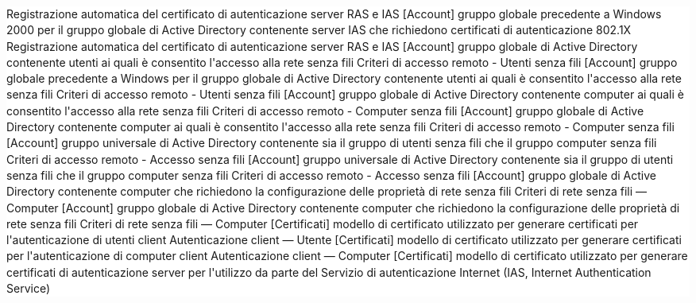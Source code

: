 <td style="border:1px solid black;">Registrazione automatica del certificato di autenticazione server RAS e IAS</td>
</tr>
<tr class="even">
<td style="border:1px solid black;">[Account] gruppo globale precedente a Windows 2000 per il gruppo globale di Active Directory contenente server IAS che richiedono certificati di autenticazione 802.1X</td>
<td style="border:1px solid black;">Registrazione automatica del certificato di autenticazione server RAS e IAS</td>
</tr>
<tr class="odd">
<td style="border:1px solid black;">[Account] gruppo globale di Active Directory contenente utenti ai quali è consentito l'accesso alla rete senza fili</td>
<td style="border:1px solid black;">Criteri di accesso remoto - Utenti senza fili</td>
</tr>
<tr class="even">
<td style="border:1px solid black;">[Account] gruppo globale precedente a Windows per il gruppo globale di Active Directory contenente utenti ai quali è consentito l'accesso alla rete senza fili</td>
<td style="border:1px solid black;">Criteri di accesso remoto - Utenti senza fili</td>
</tr>
<tr class="odd">
<td style="border:1px solid black;">[Account] gruppo globale di Active Directory contenente computer ai quali è consentito l'accesso alla rete senza fili</td>
<td style="border:1px solid black;">Criteri di accesso remoto - Computer senza fili</td>
</tr>
<tr class="even">
<td style="border:1px solid black;">[Account] gruppo globale di Active Directory contenente computer ai quali è consentito l'accesso alla rete senza fili</td>
<td style="border:1px solid black;">Criteri di accesso remoto - Computer senza fili</td>
</tr>
<tr class="odd">
<td style="border:1px solid black;">[Account] gruppo universale di Active Directory contenente sia il gruppo di utenti senza fili che il gruppo computer senza fili</td>
<td style="border:1px solid black;">Criteri di accesso remoto - Accesso senza fili</td>
</tr>
<tr class="even">
<td style="border:1px solid black;">[Account] gruppo universale di Active Directory contenente sia il gruppo di utenti senza fili che il gruppo computer senza fili</td>
<td style="border:1px solid black;">Criteri di accesso remoto - Accesso senza fili</td>
</tr>
<tr class="odd">
<td style="border:1px solid black;">[Account] gruppo globale di Active Directory contenente computer che richiedono la configurazione delle proprietà di rete senza fili</td>
<td style="border:1px solid black;">Criteri di rete senza fili — Computer</td>
</tr>
<tr class="even">
<td style="border:1px solid black;">[Account] gruppo globale di Active Directory contenente computer che richiedono la configurazione delle proprietà di rete senza fili</td>
<td style="border:1px solid black;">Criteri di rete senza fili — Computer</td>
</tr>
<tr class="odd">
<td style="border:1px solid black;">[Certificati] modello di certificato utilizzato per generare certificati per l'autenticazione di utenti client</td>
<td style="border:1px solid black;">Autenticazione client — Utente</td>
</tr>
<tr class="even">
<td style="border:1px solid black;">[Certificati] modello di certificato utilizzato per generare certificati per l'autenticazione di computer client</td>
<td style="border:1px solid black;">Autenticazione client — Computer</td>
</tr>
<tr class="odd">
<td style="border:1px solid black;">[Certificati] modello di certificato utilizzato per generare certificati di autenticazione server per l'utilizzo da parte del Servizio di autenticazione Internet (IAS, Internet Authentication Service)</td>